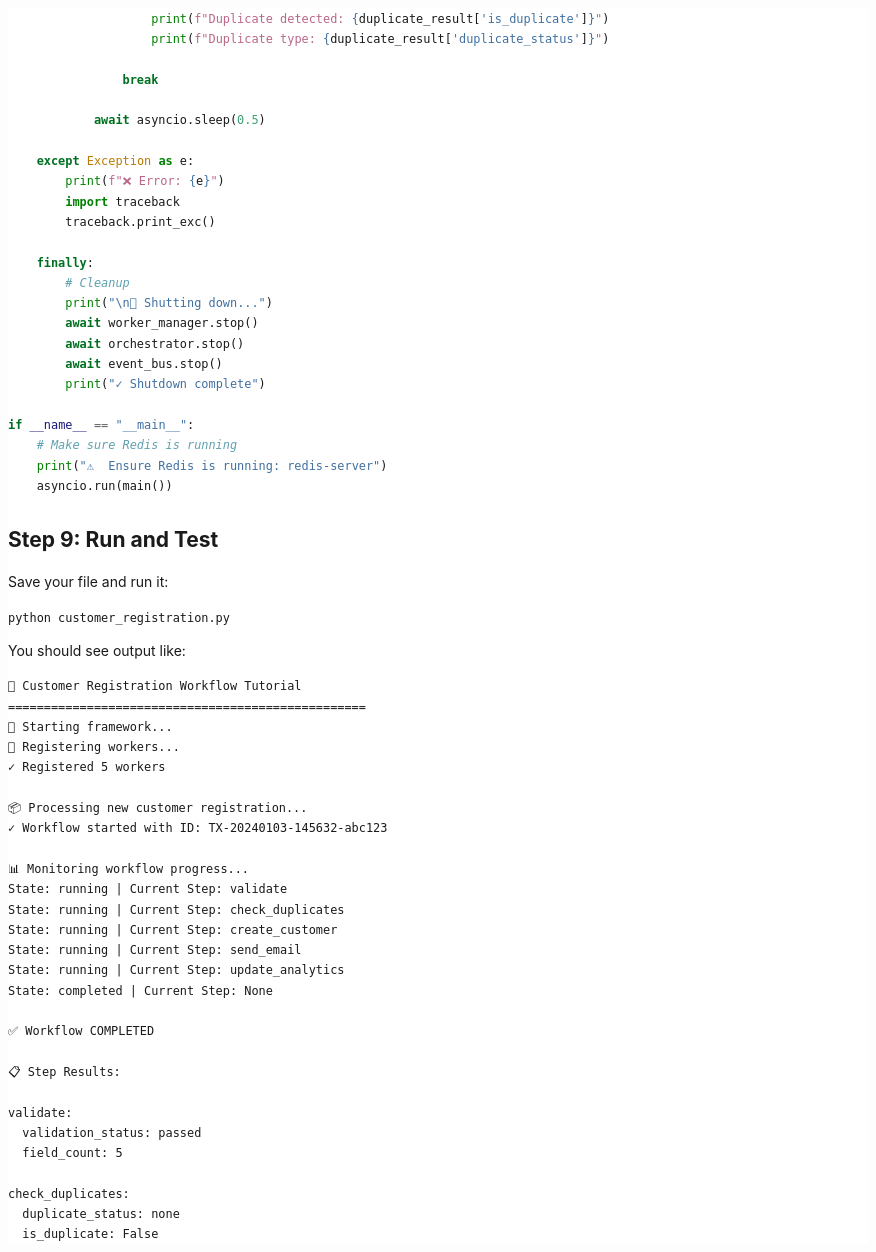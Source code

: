 ```python
                    print(f"Duplicate detected: {duplicate_result['is_duplicate']}")
                    print(f"Duplicate type: {duplicate_result['duplicate_status']}")
                
                break
            
            await asyncio.sleep(0.5)
        
    except Exception as e:
        print(f"❌ Error: {e}")
        import traceback
        traceback.print_exc()
        
    finally:
        # Cleanup
        print("\n🧹 Shutting down...")
        await worker_manager.stop()
        await orchestrator.stop()
        await event_bus.stop()
        print("✓ Shutdown complete")

if __name__ == "__main__":
    # Make sure Redis is running
    print("⚠️  Ensure Redis is running: redis-server")
    asyncio.run(main())
```

## Step 9: Run and Test

Save your file and run it:

```bash
python customer_registration.py
```

You should see output like:

```
🚀 Customer Registration Workflow Tutorial
==================================================
📡 Starting framework...
👷 Registering workers...
✓ Registered 5 workers

📦 Processing new customer registration...
✓ Workflow started with ID: TX-20240103-145632-abc123

📊 Monitoring workflow progress...
State: running | Current Step: validate
State: running | Current Step: check_duplicates
State: running | Current Step: create_customer
State: running | Current Step: send_email
State: running | Current Step: update_analytics
State: completed | Current Step: None

✅ Workflow COMPLETED

📋 Step Results:

validate:
  validation_status: passed
  field_count: 5

check_duplicates:
  duplicate_status: none
  is_duplicate: False
```